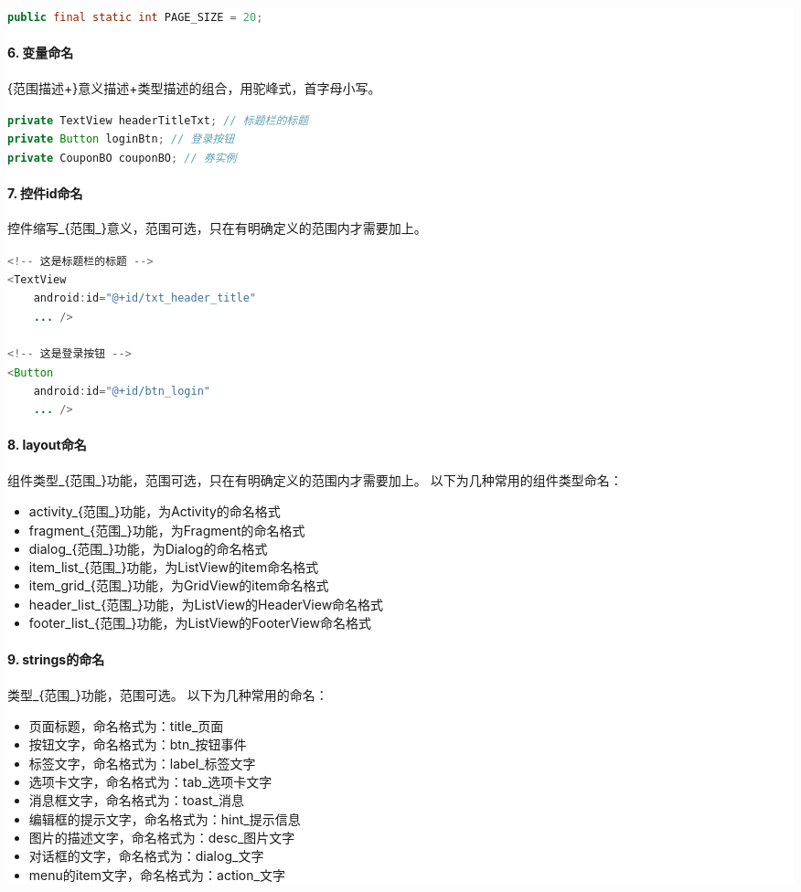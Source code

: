 ```java
public final static int PAGE_SIZE = 20;
```

#### 6. 变量命名

{范围描述+}意义描述+类型描述的组合，用驼峰式，首字母小写。

```java
private TextView headerTitleTxt; // 标题栏的标题
private Button loginBtn; // 登录按钮
private CouponBO couponBO; // 券实例
```

#### 7. 控件id命名

控件缩写_{范围_}意义，范围可选，只在有明确定义的范围内才需要加上。

```java
<!-- 这是标题栏的标题 -->
<TextView
    android:id="@+id/txt_header_title"
    ... />

<!-- 这是登录按钮 -->
<Button
    android:id="@+id/btn_login"
    ... />
```

#### 8. layout命名

组件类型_{范围_}功能，范围可选，只在有明确定义的范围内才需要加上。
以下为几种常用的组件类型命名：

*   activity\_\{范围\_\}功能，为Activity的命名格式
*   fragment\_\{范围\_\}功能，为Fragment的命名格式
*   dialog\_\{范围\_\}功能，为Dialog的命名格式
*   item\_list\_\{范围\_\}功能，为ListView的item命名格式
*   item\_grid\_\{范围\_\}功能，为GridView的item命名格式
*   header\_list\_\{范围\_\}功能，为ListView的HeaderView命名格式
*   footer\_list\_\{范围\_\}功能，为ListView的FooterView命名格式

#### 9. strings的命名

类型\_\{范围\_\}功能，范围可选。
以下为几种常用的命名：

*   页面标题，命名格式为：title_页面
*   按钮文字，命名格式为：btn_按钮事件
*   标签文字，命名格式为：label_标签文字
*   选项卡文字，命名格式为：tab_选项卡文字
*   消息框文字，命名格式为：toast_消息
*   编辑框的提示文字，命名格式为：hint_提示信息
*   图片的描述文字，命名格式为：desc_图片文字
*   对话框的文字，命名格式为：dialog_文字
*   menu的item文字，命名格式为：action_文字
